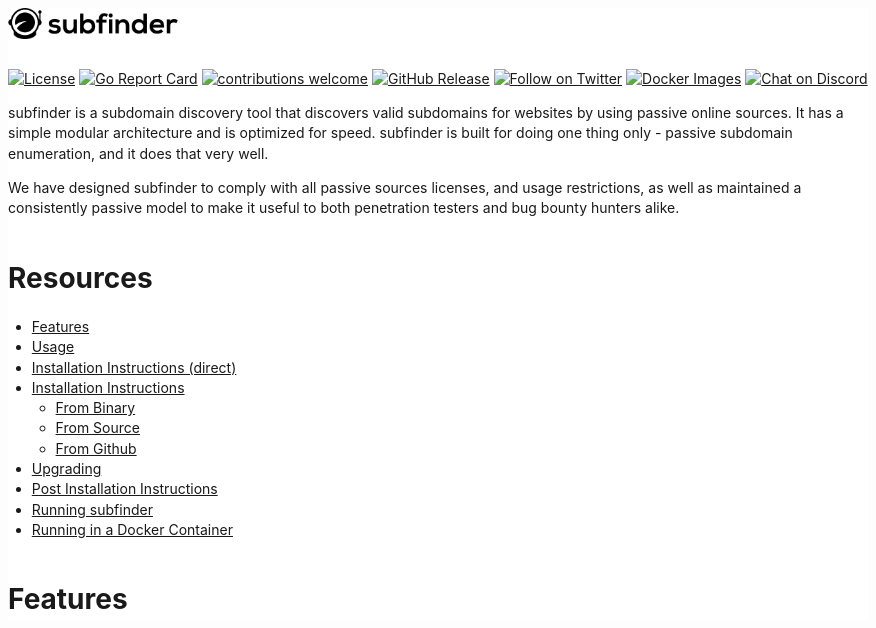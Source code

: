 <h1 align="left">
  <img src="static/subfinder-logo.png" alt="subfinder" width="170px"></a>
  <br>
</h1>


[![License](https://img.shields.io/badge/license-MIT-_red.svg)](https://opensource.org/licenses/MIT)
[![Go Report Card](https://goreportcard.com/badge/github.com/projectdiscovery/subfinder)](https://goreportcard.com/report/github.com/projectdiscovery/subfinder)
[![contributions welcome](https://img.shields.io/badge/contributions-welcome-brightgreen.svg?style=flat)](https://github.com/projectdiscovery/subfinder/issues)
[![GitHub Release](https://img.shields.io/github/release/projectdiscovery/subfinder)](https://github.com/projectdiscovery/subfinder/releases)
[![Follow on Twitter](https://img.shields.io/twitter/follow/pdiscoveryio.svg?logo=twitter)](https://twitter.com/pdiscoveryio)
[![Docker Images](https://img.shields.io/docker/pulls/projectdiscovery/subfinder.svg)](https://hub.docker.com/r/projectdiscovery/subfinder)
[![Chat on Discord](https://img.shields.io/discord/695645237418131507.svg?logo=discord)](https://discord.gg/KECAGdH)



subfinder is a subdomain discovery tool that discovers valid subdomains for websites by using passive online sources. It has a simple modular architecture and is optimized for speed. subfinder is built for doing one thing only - passive subdomain enumeration, and it does that very well.

We have designed subfinder to comply with all passive sources licenses, and usage restrictions, as well as maintained a consistently passive model to make it useful to both penetration testers and bug bounty hunters alike.


# Resources
- [Features](#features)
- [Usage](#usage)
- [Installation Instructions (direct)](#direct-installation)
- [Installation Instructions](#installation-instructions)
    - [From Binary](#from-binary)
    - [From Source](#from-source)
    - [From Github](#from-github)
- [Upgrading](#upgrading)
- [Post Installation Instructions](#post-installation-instructions)
- [Running subfinder](#running-subfinder)
- [Running in a Docker Container](#running-in-a-docker-container)


 # Features
